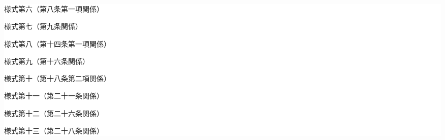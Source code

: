 [](/./pict/2FH00000045782.pdf)

様式第六（第八条第一項関係）

[](/./pict/2FH00000045783.pdf)

様式第七（第九条関係）

[](/./pict/2FH00000045784.pdf)

様式第八（第十四条第一項関係）

[](/./pict/2FH00000045785.pdf)

様式第九（第十六条関係）

[](/./pict/2FH00000045786.pdf)

様式第十（第十八条第二項関係）

[](/./pict/2FH00000055830.pdf)

様式第十一（第二十一条関係）

[](/./pict/2FH00000055831.pdf)

様式第十二（第二十六条関係）

[](/./pict/2FH00000055832.pdf)

様式第十三（第二十八条関係）

[](/./pict/2FH00000072509.pdf)
